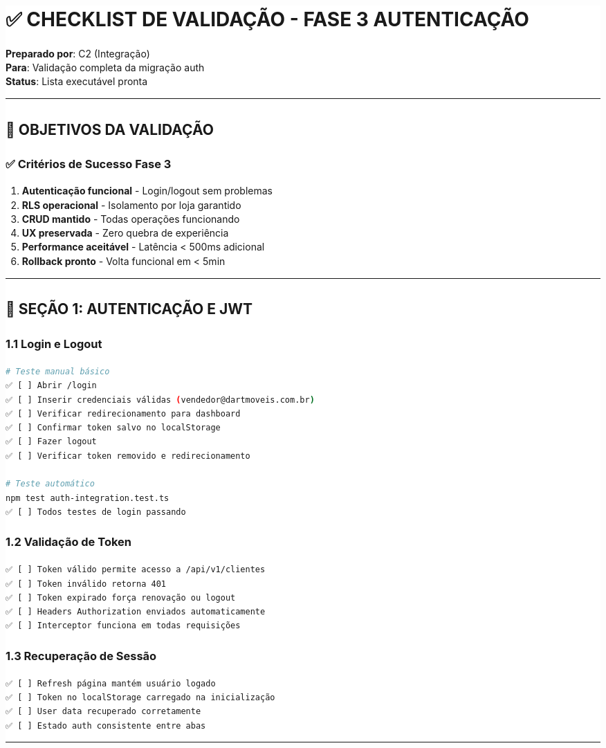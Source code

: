 # ✅ CHECKLIST DE VALIDAÇÃO - FASE 3 AUTENTICAÇÃO

**Preparado por**: C2 (Integração)  
**Para**: Validação completa da migração auth  
**Status**: Lista executável pronta

---

## 🎯 **OBJETIVOS DA VALIDAÇÃO**

### **✅ Critérios de Sucesso Fase 3**
1. **Autenticação funcional** - Login/logout sem problemas
2. **RLS operacional** - Isolamento por loja garantido  
3. **CRUD mantido** - Todas operações funcionando
4. **UX preservada** - Zero quebra de experiência
5. **Performance aceitável** - Latência < 500ms adicional
6. **Rollback pronto** - Volta funcional em < 5min

---

## 🔐 **SEÇÃO 1: AUTENTICAÇÃO E JWT**

### **1.1 Login e Logout**
```bash
# Teste manual básico
✅ [ ] Abrir /login
✅ [ ] Inserir credenciais válidas (vendedor@dartmoveis.com.br)
✅ [ ] Verificar redirecionamento para dashboard
✅ [ ] Confirmar token salvo no localStorage
✅ [ ] Fazer logout
✅ [ ] Verificar token removido e redirecionamento

# Teste automático
npm test auth-integration.test.ts
✅ [ ] Todos testes de login passando
```

### **1.2 Validação de Token**
```bash
✅ [ ] Token válido permite acesso a /api/v1/clientes
✅ [ ] Token inválido retorna 401
✅ [ ] Token expirado força renovação ou logout
✅ [ ] Headers Authorization enviados automaticamente
✅ [ ] Interceptor funciona em todas requisições
```

### **1.3 Recuperação de Sessão**
```bash
✅ [ ] Refresh página mantém usuário logado
✅ [ ] Token no localStorage carregado na inicialização
✅ [ ] User data recuperado corretamente
✅ [ ] Estado auth consistente entre abas
```

---